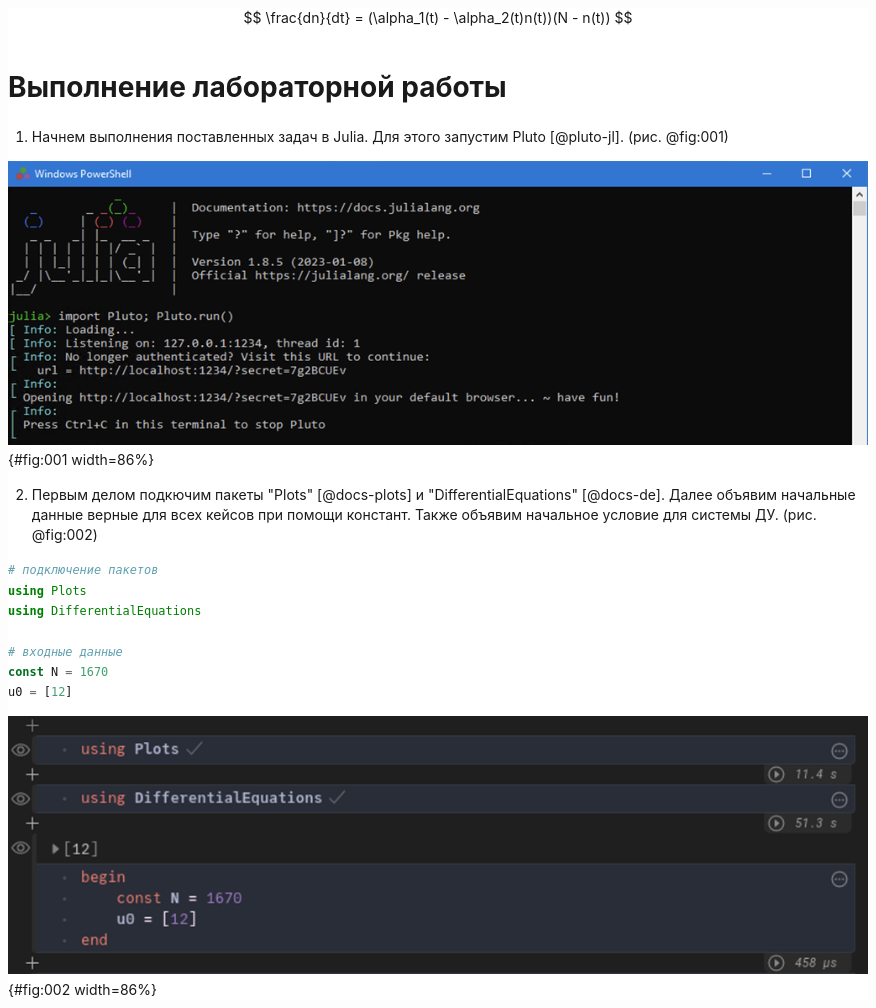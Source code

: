$$
\frac{dn}{dt} = (\alpha_1(t) - \alpha_2(t)n(t))(N - n(t))
$$

# Выполнение лабораторной работы

1. Начнем выполнения поставленных задач в Julia. Для этого запустим Pluto [@pluto-jl]. (рис. @fig:001)

![Julia. Запуск Pluto](image/01.png){#fig:001 width=86%}

2. Первым делом подкючим пакеты "Plots" [@docs-plots] и "DifferentialEquations" [@docs-de]. Далее объявим начальные данные верные для всех кейсов при помощи констант. Также объявим начальное условие для системы ДУ. (рис. @fig:002)

```Julia
# подключение пакетов
using Plots
using DifferentialEquations

# входные данные
const N = 1670
u0 = [12]
```

![Julia. Скрипт (1). Эффективность рекламы](image/02.png){#fig:002 width=86%}
